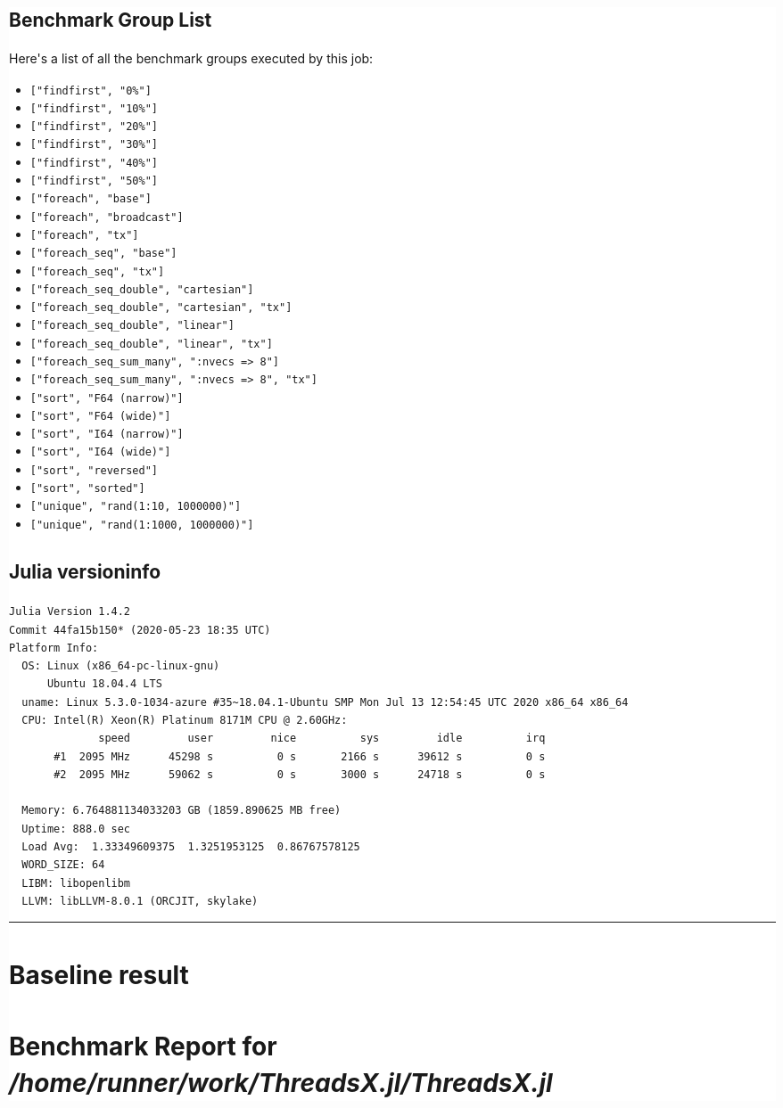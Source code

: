 ## Benchmark Group List
Here's a list of all the benchmark groups executed by this job:

- `["findfirst", "0%"]`
- `["findfirst", "10%"]`
- `["findfirst", "20%"]`
- `["findfirst", "30%"]`
- `["findfirst", "40%"]`
- `["findfirst", "50%"]`
- `["foreach", "base"]`
- `["foreach", "broadcast"]`
- `["foreach", "tx"]`
- `["foreach_seq", "base"]`
- `["foreach_seq", "tx"]`
- `["foreach_seq_double", "cartesian"]`
- `["foreach_seq_double", "cartesian", "tx"]`
- `["foreach_seq_double", "linear"]`
- `["foreach_seq_double", "linear", "tx"]`
- `["foreach_seq_sum_many", ":nvecs => 8"]`
- `["foreach_seq_sum_many", ":nvecs => 8", "tx"]`
- `["sort", "F64 (narrow)"]`
- `["sort", "F64 (wide)"]`
- `["sort", "I64 (narrow)"]`
- `["sort", "I64 (wide)"]`
- `["sort", "reversed"]`
- `["sort", "sorted"]`
- `["unique", "rand(1:10, 1000000)"]`
- `["unique", "rand(1:1000, 1000000)"]`

## Julia versioninfo
```
Julia Version 1.4.2
Commit 44fa15b150* (2020-05-23 18:35 UTC)
Platform Info:
  OS: Linux (x86_64-pc-linux-gnu)
      Ubuntu 18.04.4 LTS
  uname: Linux 5.3.0-1034-azure #35~18.04.1-Ubuntu SMP Mon Jul 13 12:54:45 UTC 2020 x86_64 x86_64
  CPU: Intel(R) Xeon(R) Platinum 8171M CPU @ 2.60GHz: 
              speed         user         nice          sys         idle          irq
       #1  2095 MHz      45298 s          0 s       2166 s      39612 s          0 s
       #2  2095 MHz      59062 s          0 s       3000 s      24718 s          0 s
       
  Memory: 6.764881134033203 GB (1859.890625 MB free)
  Uptime: 888.0 sec
  Load Avg:  1.33349609375  1.3251953125  0.86767578125
  WORD_SIZE: 64
  LIBM: libopenlibm
  LLVM: libLLVM-8.0.1 (ORCJIT, skylake)
```

---
# Baseline result
# Benchmark Report for */home/runner/work/ThreadsX.jl/ThreadsX.jl*
